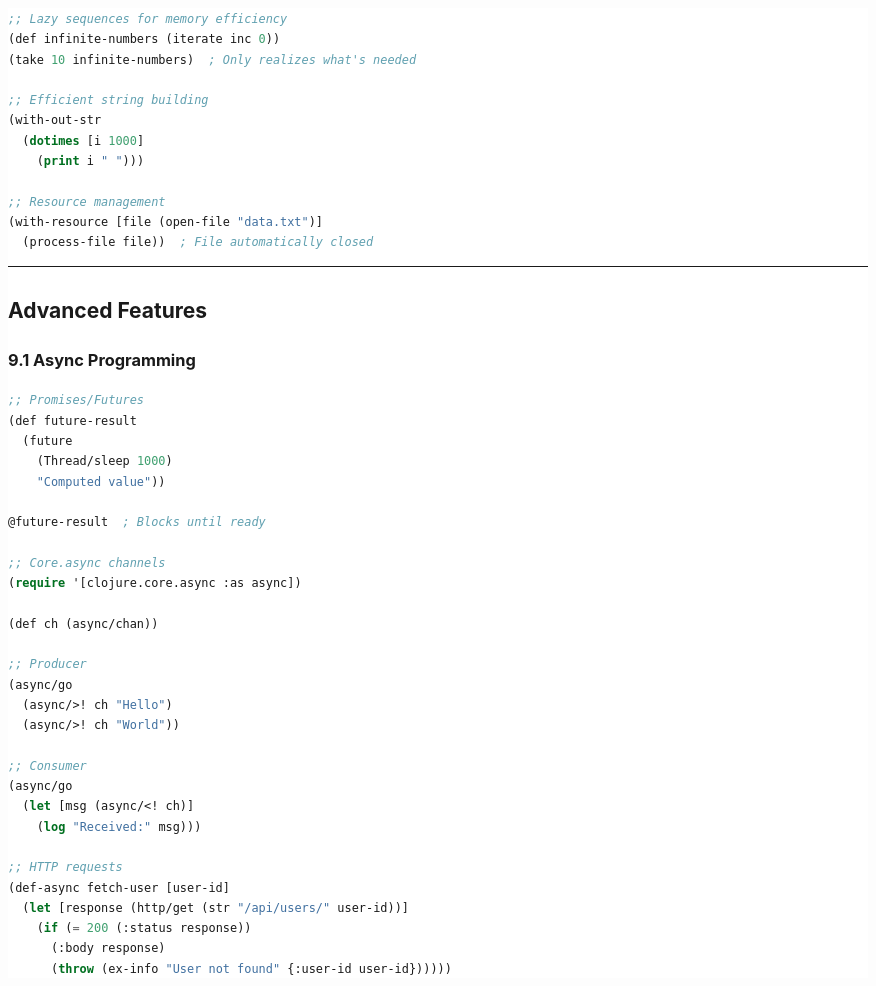 ```lisp
;; Lazy sequences for memory efficiency
(def infinite-numbers (iterate inc 0))
(take 10 infinite-numbers)  ; Only realizes what's needed

;; Efficient string building
(with-out-str
  (dotimes [i 1000]
    (print i " ")))

;; Resource management
(with-resource [file (open-file "data.txt")]
  (process-file file))  ; File automatically closed
```

---

## Advanced Features

### 9.1 Async Programming

```lisp
;; Promises/Futures
(def future-result
  (future
    (Thread/sleep 1000)
    "Computed value"))

@future-result  ; Blocks until ready

;; Core.async channels
(require '[clojure.core.async :as async])

(def ch (async/chan))

;; Producer
(async/go
  (async/>! ch "Hello")
  (async/>! ch "World"))

;; Consumer  
(async/go
  (let [msg (async/<! ch)]
    (log "Received:" msg)))

;; HTTP requests
(def-async fetch-user [user-id]
  (let [response (http/get (str "/api/users/" user-id))]
    (if (= 200 (:status response))
      (:body response)
      (throw (ex-info "User not found" {:user-id user-id})))))
```
